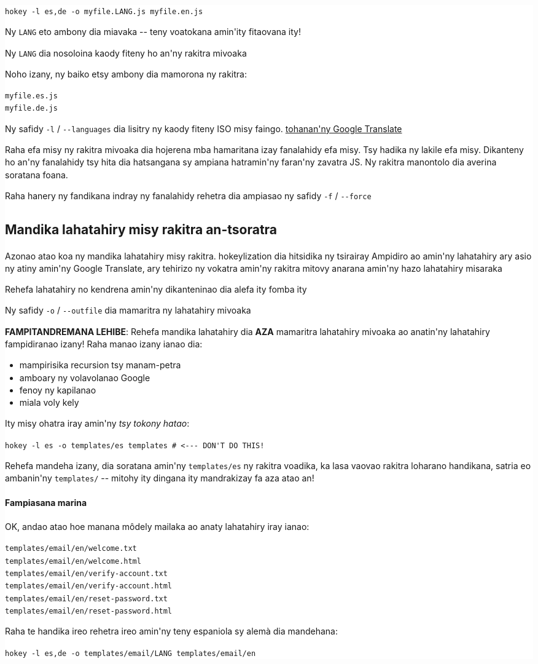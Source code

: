     hokey -l es,de -o myfile.LANG.js myfile.en.js

 Ny `LANG` eto ambony dia miavaka -- teny voatokana amin'ity fitaovana ity!

 Ny `LANG` dia nosoloina kaody fiteny ho an'ny rakitra mivoaka

 Noho izany, ny baiko etsy ambony dia mamorona ny rakitra:

    myfile.es.js
    myfile.de.js

 Ny safidy `-l` / `--languages` dia lisitry ny kaody fiteny ISO misy faingo.
 [tohanan'ny Google Translate](https://cloud.google.com/translate/docs/languages)

 Raha efa misy ny rakitra mivoaka dia hojerena mba hamaritana izay fanalahidy efa misy.
 Tsy hadika ny lakile efa misy. Dikanteny ho an'ny fanalahidy tsy hita dia hatsangana sy ampiana
 hatramin'ny faran'ny zavatra JS. Ny rakitra manontolo dia averina soratana foana.

 Raha hanery ny fandikana indray ny fanalahidy rehetra dia ampiasao ny safidy `-f` / `--force`

 ## Mandika lahatahiry misy rakitra an-tsoratra
 Azonao atao koa ny mandika lahatahiry misy rakitra. hokeylization dia hitsidika ny tsirairay
 Ampidiro ao amin'ny lahatahiry ary asio ny atiny amin'ny Google Translate, ary tehirizo ny vokatra
 amin'ny rakitra mitovy anarana amin'ny hazo lahatahiry misaraka

 Rehefa lahatahiry no kendrena amin'ny dikanteninao dia alefa ity fomba ity

 Ny safidy `-o` / `--outfile` dia mamaritra ny lahatahiry mivoaka

 **FAMPITANDREMANA LEHIBE**: Rehefa mandika lahatahiry dia **AZA** mamaritra lahatahiry mivoaka
 ao anatin'ny lahatahiry fampidiranao izany! Raha manao izany ianao dia:
 * mampirisika recursion tsy manam-petra
 * amboary ny volavolanao Google
 * fenoy ny kapilanao
 * miala voly kely

 Ity misy ohatra iray amin'ny *tsy tokony hatao*:

    hokey -l es -o templates/es templates # <--- DON'T DO THIS!

 Rehefa mandeha izany, dia soratana amin'ny `templates/es` ny rakitra voadika, ka lasa vaovao
 rakitra loharano handikana, satria eo ambanin'ny `templates/` -- mitohy ity dingana ity
 mandrakizay fa aza atao an!

 #### Fampiasana marina
 OK, andao atao hoe manana môdely mailaka ao anaty lahatahiry iray ianao:

    templates/email/en/welcome.txt
    templates/email/en/welcome.html
    templates/email/en/verify-account.txt
    templates/email/en/verify-account.html
    templates/email/en/reset-password.txt
    templates/email/en/reset-password.html

 Raha te handika ireo rehetra ireo amin'ny teny espaniola sy alemà dia mandehana:

    hokey -l es,de -o templates/email/LANG templates/email/en
